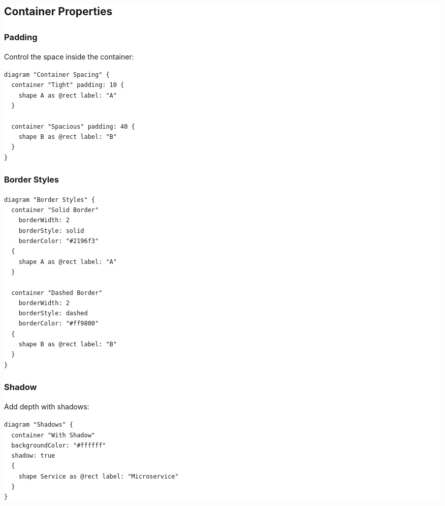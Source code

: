 ## Container Properties

### Padding

Control the space inside the container:

```runiq
diagram "Container Spacing" {
  container "Tight" padding: 10 {
    shape A as @rect label: "A"
  }

  container "Spacious" padding: 40 {
    shape B as @rect label: "B"
  }
}
```

### Border Styles

```runiq
diagram "Border Styles" {
  container "Solid Border"
    borderWidth: 2
    borderStyle: solid
    borderColor: "#2196f3"
  {
    shape A as @rect label: "A"
  }

  container "Dashed Border"
    borderWidth: 2
    borderStyle: dashed
    borderColor: "#ff9800"
  {
    shape B as @rect label: "B"
  }
}
```

### Shadow

Add depth with shadows:

```runiq
diagram "Shadows" {
  container "With Shadow"
  backgroundColor: "#ffffff"
  shadow: true
  {
    shape Service as @rect label: "Microservice"
  }
}
```
